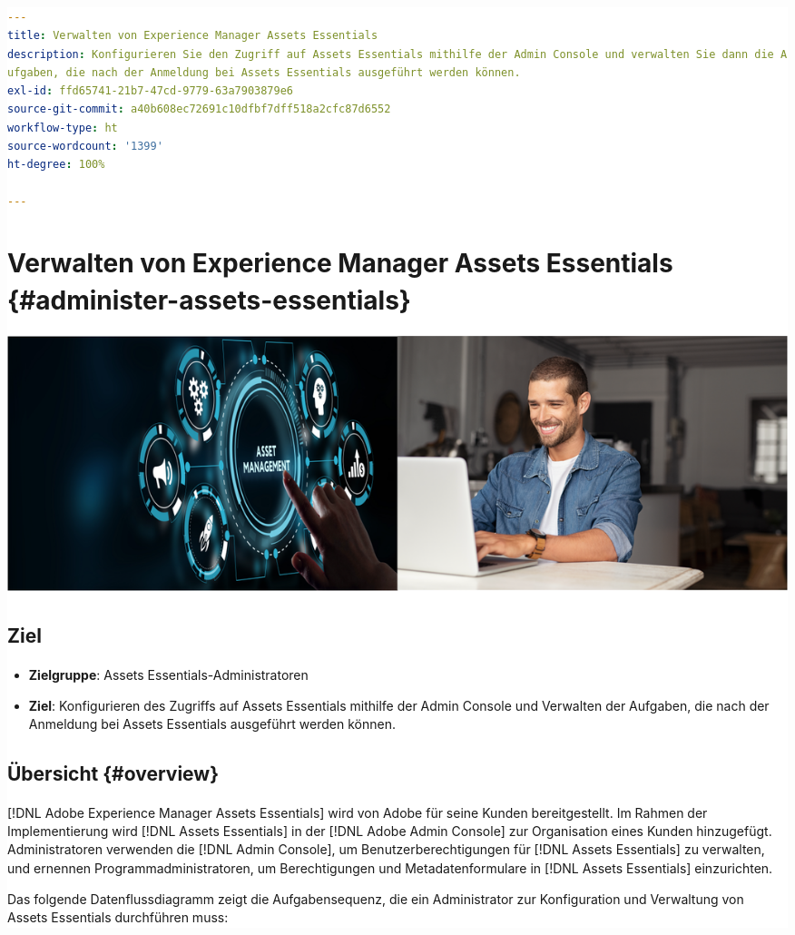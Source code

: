 ```yaml
---
title: Verwalten von Experience Manager Assets Essentials
description: Konfigurieren Sie den Zugriff auf Assets Essentials mithilfe der Admin Console und verwalten Sie dann die Aufgaben, die nach der Anmeldung bei Assets Essentials ausgeführt werden können.
exl-id: ffd65741-21b7-47cd-9779-63a7903879e6
source-git-commit: a40b608ec72691c10dfbf7dff518a2cfc87d6552
workflow-type: ht
source-wordcount: '1399'
ht-degree: 100%

---
```


# Verwalten von Experience Manager Assets Essentials {#administer-assets-essentials}

![Voreinstellung zum Umschalten zwischen dunklem und hellem Design](assets/cce-assets.png)

## Ziel

* **Zielgruppe**: Assets Essentials-Administratoren

* **Ziel**: Konfigurieren des Zugriffs auf Assets Essentials mithilfe der Admin Console und Verwalten der Aufgaben, die nach der Anmeldung bei Assets Essentials ausgeführt werden können.

## Übersicht {#overview}


[!DNL Adobe Experience Manager Assets Essentials] wird von Adobe für seine Kunden bereitgestellt. Im Rahmen der Implementierung wird [!DNL Assets Essentials] in der [!DNL Adobe Admin Console] zur Organisation eines Kunden hinzugefügt. Administratoren verwenden die [!DNL Admin Console], um Benutzerberechtigungen für [!DNL Assets Essentials] zu verwalten, und ernennen Programmadministratoren, um Berechtigungen und Metadatenformulare in [!DNL Assets Essentials] einzurichten.

Das folgende Datenflussdiagramm zeigt die Aufgabensequenz, die ein Administrator zur Konfiguration und Verwaltung von Assets Essentials durchführen muss:

